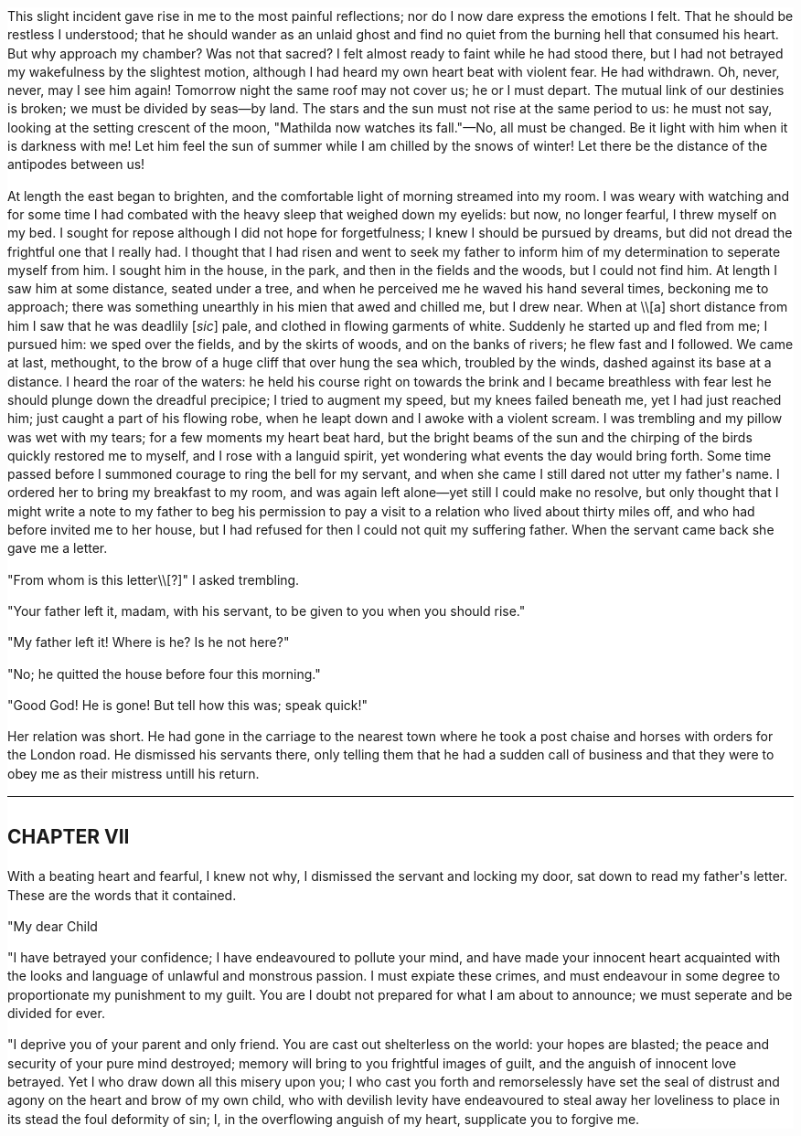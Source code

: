 <p>This slight incident gave rise in me to the most painful reflections; nor do I now dare express the emotions I felt. That he should be restless I understood; that he should wander as an unlaid ghost and find no quiet from the burning hell that consumed his heart. But why approach my chamber? Was not that sacred? I felt almost ready to faint while he had stood there, but I had not betrayed my wakefulness by the slightest motion, although I had heard my own heart beat with violent fear. He had withdrawn. Oh, never, never, may I see him again! Tomorrow night the same roof may not cover us; he or I must depart. The mutual link of our destinies is broken; we must be divided by seas—by land. The stars and the sun must not rise at the same period to us: he must not say, looking at the setting crescent of the moon, "Mathilda now watches its fall."—No, all must be changed. Be it light with him when it is darkness with me! Let him feel the sun of summer while I am chilled by the snows of winter! Let there be the distance of the antipodes between us!</p>
<p>At length the east began to brighten, and the comfortable light of morning streamed into my room. I was weary with watching and for some time I had combated with the heavy sleep that weighed down my eyelids: but now, no longer fearful, I threw myself on my bed. I sought for repose although I did not hope for forgetfulness; I knew I should be pursued by dreams, but did not dread the frightful one that I really had. I thought that I had risen and went to seek my father to inform him of my determination to seperate myself from him. I sought him in the house, in the park, and then in the fields and the woods, but I could not find him. At length I saw him at some distance, seated under a tree, and when he perceived me he waved his hand several times, beckoning me to approach; there was something unearthly in his mien that awed and chilled me, but I drew near. When at \\[a] short distance from him I saw that he was deadlily [<i>sic</i>] pale, and clothed in flowing garments of white. Suddenly he started up and fled from me; I pursued him: we sped over the fields, and by the skirts of woods, and on the banks of rivers; he flew fast and I followed. We came at last, methought, to the brow of a huge cliff that over hung the<a id="Page_36"></a> sea which, troubled by the winds, dashed against its base at a distance. I heard the roar of the waters: he held his course right on towards the brink and I became breathless with fear lest he should plunge down the dreadful precipice; I tried to augment my speed, but my knees failed beneath me, yet I had just reached him; just caught a part of his flowing robe, when he leapt down and I awoke with a violent scream. I was trembling and my pillow was wet with my tears; for a few moments my heart beat hard, but the bright beams of the sun and the chirping of the birds quickly restored me to myself, and I rose with a languid spirit, yet wondering what events the day would bring forth. Some time passed before I summoned courage to ring the bell for my servant, and when she came I still dared not utter my father's name. I ordered her to bring my breakfast to my room, and was again left alone—yet still I could make no resolve, but only thought that I might write a note to my father to beg his permission to pay a visit to a relation who lived about thirty miles off, and who had before invited me to her house, but I had refused for then I could not quit my suffering father. When the servant came back she gave me a letter.</p>
<p>"From whom is this letter\\[?]" I asked trembling.</p>
<p>"Your father left it, madam, with his servant, to be given to you when you should rise."</p>
<p>"My father left it! Where is he? Is he not here?"</p>
<p>"No; he quitted the house before four this morning."</p>
<p>"Good God! He is gone! But tell how this was; speak quick!"</p>
<p>Her relation was short. He had gone in the carriage to the nearest town where he took a post chaise and horses with orders for the London road. He dismissed his servants there, only telling them that he had a sudden call of business and that they were to obey me as their mistress untill his return.</p>
<hr class="c1">
<h2>
<a id="CHAPTER_VII"></a><a id="Page_37"></a>CHAPTER VII</h2>
<p>With a beating heart and fearful, I knew not why, I dismissed the servant and locking my door, sat down to read my father's letter. These are the words that it contained.</p>
<div class="blockquot">
<p>"My dear Child</p>
<p>"I have betrayed your confidence; I have endeavoured to pollute your mind, and have made your innocent heart acquainted with the looks and language of unlawful and monstrous passion. I must expiate these crimes, and must endeavour in some degree to proportionate my punishment to my guilt. You are I doubt not prepared for what I am about to announce; we must seperate and be divided for ever.</p>
<p>"I deprive you of your parent and only friend. You are cast out shelterless on the world: your hopes are blasted; the peace and security of your pure mind destroyed; memory will bring to you frightful images of guilt, and the anguish of innocent love betrayed. Yet I who draw down all this misery upon you; I who cast you forth and remorselessly have set the seal of distrust and agony on the heart and brow of my own child, who with devilish levity have endeavoured to steal away her loveliness to place in its stead the foul deformity of sin; I, in the overflowing anguish of my heart, supplicate you to forgive me.</p>